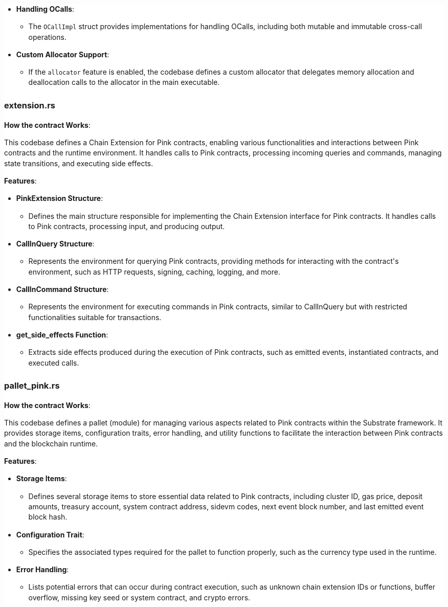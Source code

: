 - **Handling OCalls**: 
  - The `OCallImpl` struct provides implementations for handling OCalls, including both mutable and immutable cross-call operations.

- **Custom Allocator Support**: 
  - If the `allocator` feature is enabled, the codebase defines a custom allocator that delegates memory allocation and deallocation calls to the allocator in the main executable.


### extension.rs
**How the contract Works**:

This codebase defines a Chain Extension for Pink contracts, enabling various functionalities and interactions between Pink contracts and the runtime environment. It handles calls to Pink contracts, processing incoming queries and commands, managing state transitions, and executing side effects.

**Features**:

- **PinkExtension Structure**: 
  - Defines the main structure responsible for implementing the Chain Extension interface for Pink contracts. It handles calls to Pink contracts, processing input, and producing output.

- **CallInQuery Structure**: 
  - Represents the environment for querying Pink contracts, providing methods for interacting with the contract's environment, such as HTTP requests, signing, caching, logging, and more.

- **CallInCommand Structure**: 
  - Represents the environment for executing commands in Pink contracts, similar to CallInQuery but with restricted functionalities suitable for transactions.

- **get_side_effects Function**: 
  - Extracts side effects produced during the execution of Pink contracts, such as emitted events, instantiated contracts, and executed calls.



### pallet_pink.rs
**How the contract Works**:

This codebase defines a pallet (module) for managing various aspects related to Pink contracts within the Substrate framework. It provides storage items, configuration traits, error handling, and utility functions to facilitate the interaction between Pink contracts and the blockchain runtime.

**Features**:

- **Storage Items**: 
  - Defines several storage items to store essential data related to Pink contracts, including cluster ID, gas price, deposit amounts, treasury account, system contract address, sidevm codes, next event block number, and last emitted event block hash.

- **Configuration Trait**: 
  - Specifies the associated types required for the pallet to function properly, such as the currency type used in the runtime.

- **Error Handling**: 
  - Lists potential errors that can occur during contract execution, such as unknown chain extension IDs or functions, buffer overflow, missing key seed or system contract, and crypto errors.
